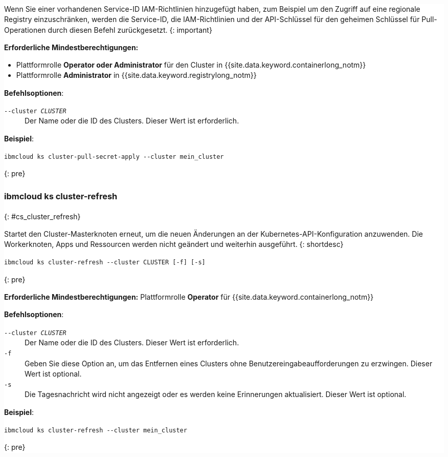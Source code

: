Wenn Sie einer vorhandenen Service-ID IAM-Richtlinien hinzugefügt haben, zum Beispiel um den Zugriff auf eine regionale Registry einzuschränken, werden die Service-ID, die IAM-Richtlinien und der API-Schlüssel für den geheimen Schlüssel für Pull-Operationen durch diesen Befehl zurückgesetzt.
{: important}

<strong>Erforderliche Mindestberechtigungen:</strong>
*  Plattformrolle **Operator oder Administrator** für den Cluster in {{site.data.keyword.containerlong_notm}}
*  Plattformrolle **Administrator** in {{site.data.keyword.registrylong_notm}}

<strong>Befehlsoptionen</strong>:

   <dl>
   <dt><code>--cluster <em>CLUSTER</em></code></dt>
   <dd>Der Name oder die ID des Clusters. Dieser Wert ist erforderlich.</dd>

   </dl>

**Beispiel**:

```
ibmcloud ks cluster-pull-secret-apply --cluster mein_cluster
```
{: pre}

### ibmcloud ks cluster-refresh
{: #cs_cluster_refresh}

Startet den Cluster-Masterknoten erneut, um die neuen Änderungen an der Kubernetes-API-Konfiguration anzuwenden. Die Workerknoten, Apps und Ressourcen werden nicht geändert und weiterhin ausgeführt.
{: shortdesc}

```
ibmcloud ks cluster-refresh --cluster CLUSTER [-f] [-s]
```
{: pre}

<strong>Erforderliche Mindestberechtigungen:</strong> Plattformrolle **Operator** für {{site.data.keyword.containerlong_notm}}

<strong>Befehlsoptionen</strong>:

   <dl>
   <dt><code>--cluster <em>CLUSTER</em></code></dt>
   <dd>Der Name oder die ID des Clusters. Dieser Wert ist erforderlich.</dd>

   <dt><code>-f</code></dt>
   <dd>Geben Sie diese Option an, um das Entfernen eines Clusters ohne Benutzereingabeaufforderungen zu erzwingen. Dieser Wert ist optional.</dd>

   <dt><code>-s</code></dt>
   <dd>Die Tagesnachricht wird nicht angezeigt oder es werden keine Erinnerungen aktualisiert. Dieser Wert ist optional.</dd>

   </dl>

**Beispiel**:

  ```
  ibmcloud ks cluster-refresh --cluster mein_cluster
  ```
  {: pre}
